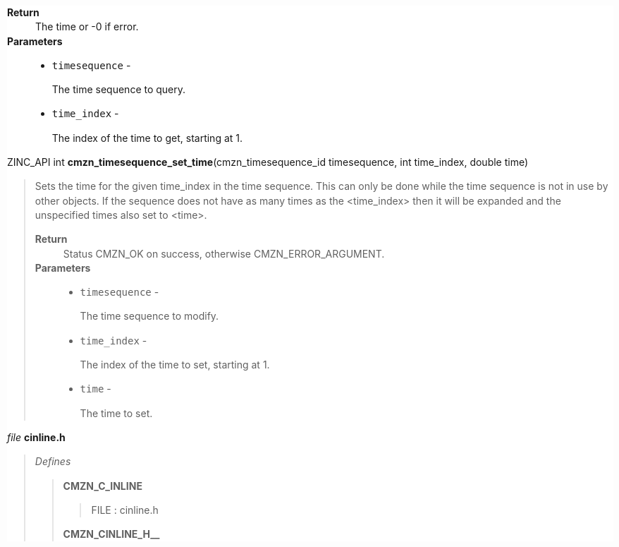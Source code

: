 <dt><strong>Return</strong></dt>
<dd>The time or -0 if error. </dd>
<dt><strong>Parameters</strong></dt>
<dd><ul class="breatheparameterlist first last">
<li><tt class="first docutils literal"><span class="pre">timesequence</span></tt> - <p>The time sequence to query. </p>
</li>
<li><tt class="first docutils literal"><span class="pre">time_index</span></tt> - <p>The index of the time to get, starting at 1. </p>
</li>
</ul>
</dd>
</dl>
</p>
</p>
</div></blockquote>
<p><span class="target" id="zinctimesequence_8h_1a9ce8b0d64d82691e9e12105809624bb1"></span><div class="line-block">
<div class="line">ZINC_API int <strong>cmzn_timesequence_set_time</strong>(cmzn_timesequence_id timesequence, int time_index, double time)</div>
</div>
</p>
<blockquote>
<div><p></p>
<p><p>Sets the time for the given time_index in the time sequence. This can only be done while the time sequence is not in use by other objects. If the sequence does not have as many times as the &lt;time_index&gt; then it will be expanded and the unspecified times also set to &lt;time&gt;.</p>
<p><dl class="docutils">
<dt><strong>Return</strong></dt>
<dd>Status CMZN_OK on success, otherwise CMZN_ERROR_ARGUMENT. </dd>
<dt><strong>Parameters</strong></dt>
<dd><ul class="breatheparameterlist first last">
<li><tt class="first docutils literal"><span class="pre">timesequence</span></tt> - <p>The time sequence to modify. </p>
</li>
<li><tt class="first docutils literal"><span class="pre">time_index</span></tt> - <p>The index of the time to set, starting at 1. </p>
</li>
<li><tt class="first docutils literal"><span class="pre">time</span></tt> - <p>The time to set. </p>
</li>
</ul>
</dd>
</dl>
</p>
</p>
</div></blockquote>
</div></blockquote>
</div></blockquote>
<div class="line-block" id="zinccinline_8h">
<div class="line"><em>file</em> <strong>cinline.h</strong></div>
</div>
<blockquote>
<div><p></p>
<p></p>
<em>Defines</em><blockquote>
<div><p><span class="target" id="zinccinline_8h_1a2413a50d88c9af51b2cb3101eaa951be"></span><strong>CMZN_C_INLINE</strong></p>
<blockquote>
<div><p></p>
<p>FILE : cinline.h </p>
</div></blockquote>
<p><span class="target" id="zinccinline_8h_1a43787edb7f28fd7738852a12c3bbd96a"></span><strong>CMZN_CINLINE_H__</strong></p>
